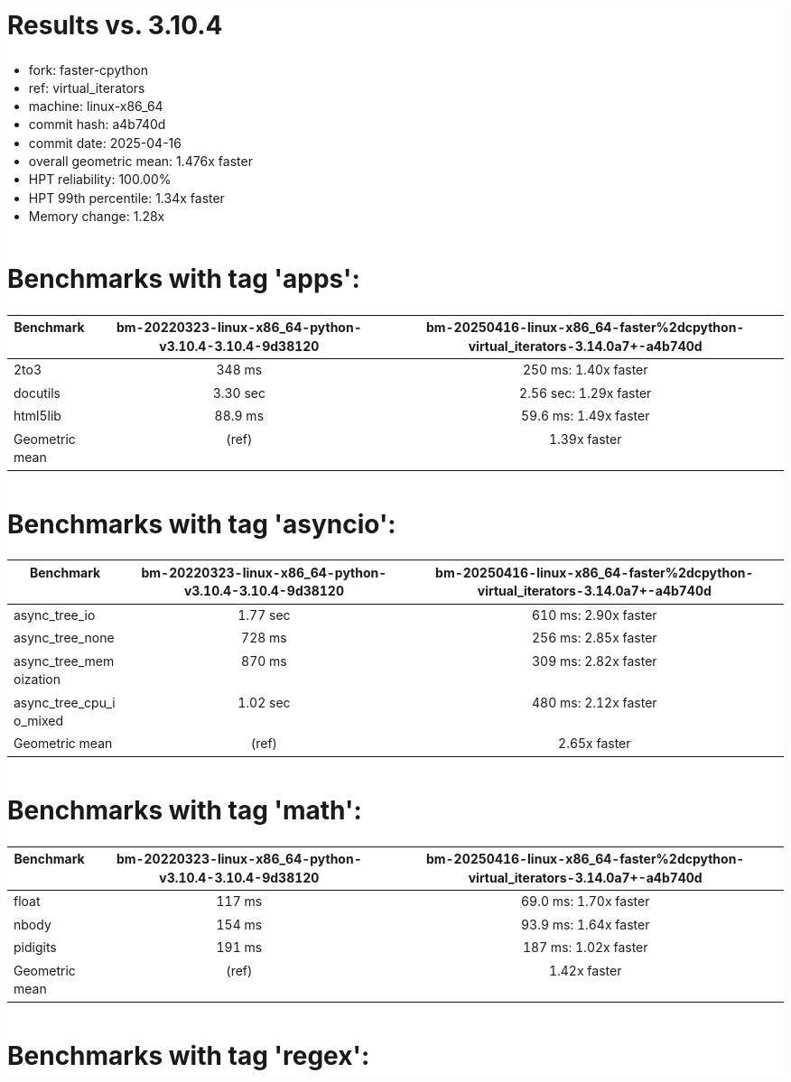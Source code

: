 # Results vs. 3.10.4

- fork: faster-cpython
- ref: virtual_iterators
- machine: linux-x86_64
- commit hash: a4b740d
- commit date: 2025-04-16
- overall geometric mean: 1.476x faster
- HPT reliability: 100.00%
- HPT 99th percentile: 1.34x faster
- Memory change: 1.28x

Benchmarks with tag 'apps':
===========================

| Benchmark      | bm-20220323-linux-x86_64-python-v3.10.4-3.10.4-9d38120 | bm-20250416-linux-x86_64-faster%2dcpython-virtual_iterators-3.14.0a7+-a4b740d |
|----------------|:------------------------------------------------------:|:-----------------------------------------------------------------------------:|
| 2to3           | 348 ms                                                 | 250 ms: 1.40x faster                                                          |
| docutils       | 3.30 sec                                               | 2.56 sec: 1.29x faster                                                        |
| html5lib       | 88.9 ms                                                | 59.6 ms: 1.49x faster                                                         |
| Geometric mean | (ref)                                                  | 1.39x faster                                                                  |

Benchmarks with tag 'asyncio':
==============================

| Benchmark               | bm-20220323-linux-x86_64-python-v3.10.4-3.10.4-9d38120 | bm-20250416-linux-x86_64-faster%2dcpython-virtual_iterators-3.14.0a7+-a4b740d |
|-------------------------|:------------------------------------------------------:|:-----------------------------------------------------------------------------:|
| async_tree_io           | 1.77 sec                                               | 610 ms: 2.90x faster                                                          |
| async_tree_none         | 728 ms                                                 | 256 ms: 2.85x faster                                                          |
| async_tree_memoization  | 870 ms                                                 | 309 ms: 2.82x faster                                                          |
| async_tree_cpu_io_mixed | 1.02 sec                                               | 480 ms: 2.12x faster                                                          |
| Geometric mean          | (ref)                                                  | 2.65x faster                                                                  |

Benchmarks with tag 'math':
===========================

| Benchmark      | bm-20220323-linux-x86_64-python-v3.10.4-3.10.4-9d38120 | bm-20250416-linux-x86_64-faster%2dcpython-virtual_iterators-3.14.0a7+-a4b740d |
|----------------|:------------------------------------------------------:|:-----------------------------------------------------------------------------:|
| float          | 117 ms                                                 | 69.0 ms: 1.70x faster                                                         |
| nbody          | 154 ms                                                 | 93.9 ms: 1.64x faster                                                         |
| pidigits       | 191 ms                                                 | 187 ms: 1.02x faster                                                          |
| Geometric mean | (ref)                                                  | 1.42x faster                                                                  |

Benchmarks with tag 'regex':
============================
